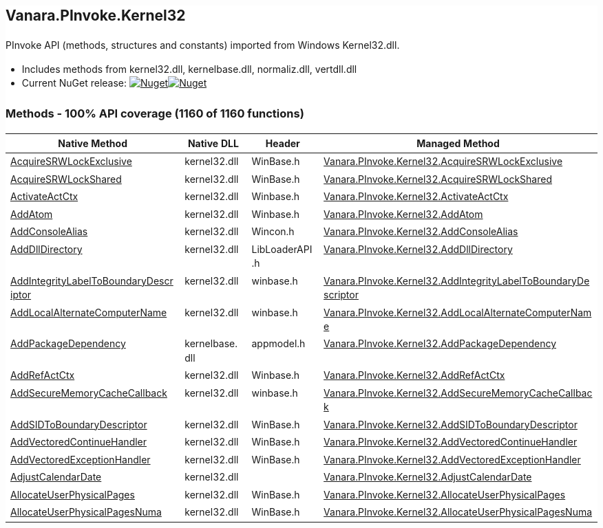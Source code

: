 ## Vanara.PInvoke.Kernel32  
PInvoke API (methods, structures and constants) imported from Windows Kernel32.dll.

- Includes methods from kernel32.dll, kernelbase.dll, normaliz.dll, vertdll.dll  
- Current NuGet release: [![Nuget](https://img.shields.io/nuget/v/Vanara.PInvoke.Kernel32?logo=nuget&style=flat-square)![Nuget](https://img.shields.io/nuget/dt/Vanara.PInvoke.Kernel32?label=%20&style=flat-square)](https://www.nuget.org/packages/Vanara.PInvoke.Kernel32)  
### Methods - 100% API coverage (1160 of 1160 functions)  
Native Method | Native DLL | Header | Managed Method  
--- | --- | --- | ---  
[AcquireSRWLockExclusive](https://www.google.com/search?num=5&q=AcquireSRWLockExclusive+site%3Alearn.microsoft.com) | kernel32.dll | WinBase.h | [Vanara.PInvoke.Kernel32.AcquireSRWLockExclusive](https://github.com/dahall/Vanara/search?l=C%23&q=AcquireSRWLockExclusive)  
[AcquireSRWLockShared](https://www.google.com/search?num=5&q=AcquireSRWLockShared+site%3Alearn.microsoft.com) | kernel32.dll | WinBase.h | [Vanara.PInvoke.Kernel32.AcquireSRWLockShared](https://github.com/dahall/Vanara/search?l=C%23&q=AcquireSRWLockShared)  
[ActivateActCtx](https://www.google.com/search?num=5&q=ActivateActCtx+site%3Alearn.microsoft.com) | kernel32.dll | Winbase.h | [Vanara.PInvoke.Kernel32.ActivateActCtx](https://github.com/dahall/Vanara/search?l=C%23&q=ActivateActCtx)  
[AddAtom](https://www.google.com/search?num=5&q=AddAtomA+site%3Alearn.microsoft.com) | kernel32.dll | Winbase.h | [Vanara.PInvoke.Kernel32.AddAtom](https://github.com/dahall/Vanara/search?l=C%23&q=AddAtom)  
[AddConsoleAlias](https://www.google.com/search?num=5&q=AddConsoleAliasA+site%3Alearn.microsoft.com) | kernel32.dll | Wincon.h | [Vanara.PInvoke.Kernel32.AddConsoleAlias](https://github.com/dahall/Vanara/search?l=C%23&q=AddConsoleAlias)  
[AddDllDirectory](https://www.google.com/search?num=5&q=AddDllDirectory+site%3Alearn.microsoft.com) | kernel32.dll | LibLoaderAPI.h | [Vanara.PInvoke.Kernel32.AddDllDirectory](https://github.com/dahall/Vanara/search?l=C%23&q=AddDllDirectory)  
[AddIntegrityLabelToBoundaryDescriptor](https://www.google.com/search?num=5&q=AddIntegrityLabelToBoundaryDescriptor+site%3Alearn.microsoft.com) | kernel32.dll | winbase.h | [Vanara.PInvoke.Kernel32.AddIntegrityLabelToBoundaryDescriptor](https://github.com/dahall/Vanara/search?l=C%23&q=AddIntegrityLabelToBoundaryDescriptor)  
[AddLocalAlternateComputerName](https://www.google.com/search?num=5&q=AddLocalAlternateComputerNameA+site%3Alearn.microsoft.com) | kernel32.dll | winbase.h | [Vanara.PInvoke.Kernel32.AddLocalAlternateComputerName](https://github.com/dahall/Vanara/search?l=C%23&q=AddLocalAlternateComputerName)  
[AddPackageDependency](https://www.google.com/search?num=5&q=AddPackageDependency+site%3Alearn.microsoft.com) | kernelbase.dll | appmodel.h | [Vanara.PInvoke.Kernel32.AddPackageDependency](https://github.com/dahall/Vanara/search?l=C%23&q=AddPackageDependency)  
[AddRefActCtx](https://www.google.com/search?num=5&q=AddRefActCtx+site%3Alearn.microsoft.com) | kernel32.dll | Winbase.h | [Vanara.PInvoke.Kernel32.AddRefActCtx](https://github.com/dahall/Vanara/search?l=C%23&q=AddRefActCtx)  
[AddSecureMemoryCacheCallback](https://www.google.com/search?num=5&q=AddSecureMemoryCacheCallback+site%3Alearn.microsoft.com) | kernel32.dll | winbase.h | [Vanara.PInvoke.Kernel32.AddSecureMemoryCacheCallback](https://github.com/dahall/Vanara/search?l=C%23&q=AddSecureMemoryCacheCallback)  
[AddSIDToBoundaryDescriptor](https://www.google.com/search?num=5&q=AddSIDToBoundaryDescriptor+site%3Alearn.microsoft.com) | kernel32.dll | WinBase.h | [Vanara.PInvoke.Kernel32.AddSIDToBoundaryDescriptor](https://github.com/dahall/Vanara/search?l=C%23&q=AddSIDToBoundaryDescriptor)  
[AddVectoredContinueHandler](https://www.google.com/search?num=5&q=AddVectoredContinueHandler+site%3Alearn.microsoft.com) | kernel32.dll | WinBase.h | [Vanara.PInvoke.Kernel32.AddVectoredContinueHandler](https://github.com/dahall/Vanara/search?l=C%23&q=AddVectoredContinueHandler)  
[AddVectoredExceptionHandler](https://www.google.com/search?num=5&q=AddVectoredExceptionHandler+site%3Alearn.microsoft.com) | kernel32.dll | WinBase.h | [Vanara.PInvoke.Kernel32.AddVectoredExceptionHandler](https://github.com/dahall/Vanara/search?l=C%23&q=AddVectoredExceptionHandler)  
[AdjustCalendarDate](https://www.google.com/search?num=5&q=AdjustCalendarDate+site%3Alearn.microsoft.com) | kernel32.dll |  | [Vanara.PInvoke.Kernel32.AdjustCalendarDate](https://github.com/dahall/Vanara/search?l=C%23&q=AdjustCalendarDate)  
[AllocateUserPhysicalPages](https://www.google.com/search?num=5&q=AllocateUserPhysicalPages+site%3Alearn.microsoft.com) | kernel32.dll | WinBase.h | [Vanara.PInvoke.Kernel32.AllocateUserPhysicalPages](https://github.com/dahall/Vanara/search?l=C%23&q=AllocateUserPhysicalPages)  
[AllocateUserPhysicalPagesNuma](https://www.google.com/search?num=5&q=AllocateUserPhysicalPagesNuma+site%3Alearn.microsoft.com) | kernel32.dll | WinBase.h | [Vanara.PInvoke.Kernel32.AllocateUserPhysicalPagesNuma](https://github.com/dahall/Vanara/search?l=C%23&q=AllocateUserPhysicalPagesNuma)  